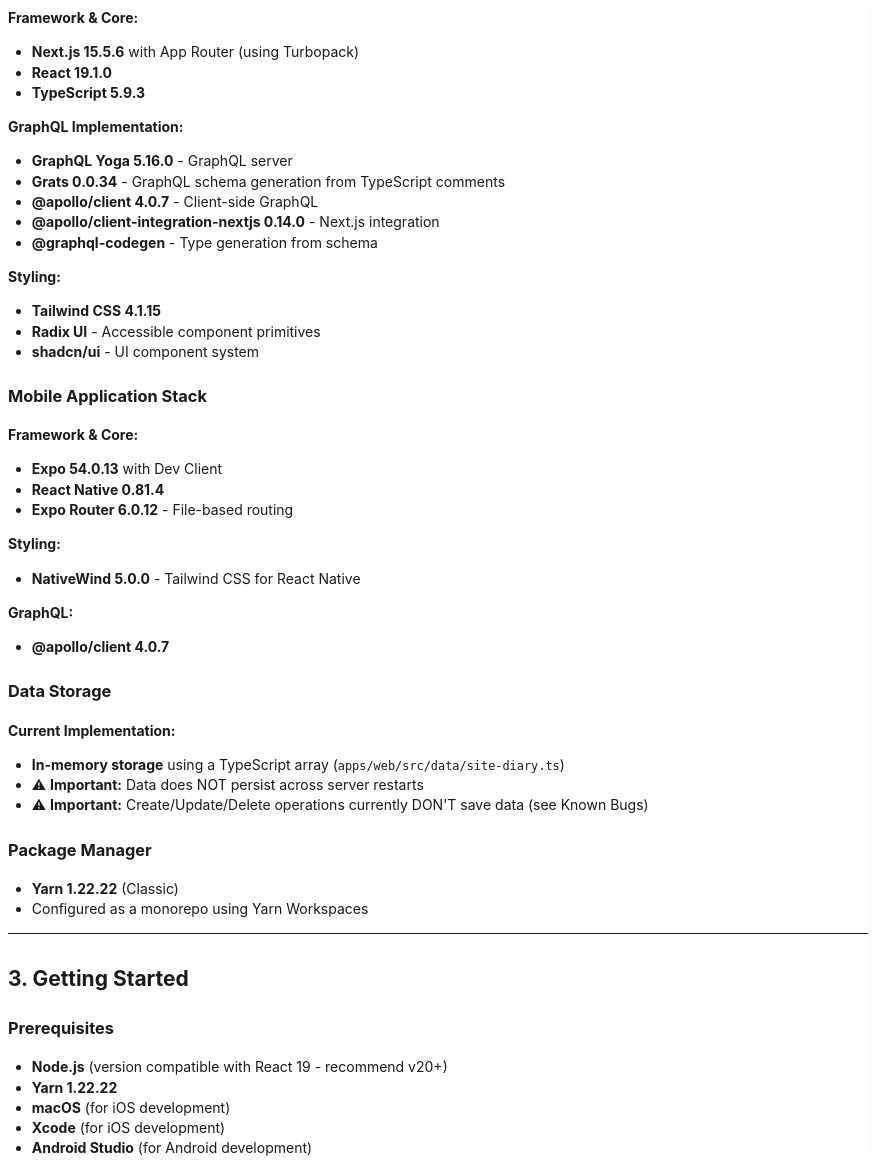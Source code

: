 **Framework & Core:**

- **Next.js 15.5.6** with App Router (using Turbopack)
- **React 19.1.0**
- **TypeScript 5.9.3**

**GraphQL Implementation:**

- **GraphQL Yoga 5.16.0** - GraphQL server
- **Grats 0.0.34** - GraphQL schema generation from TypeScript comments
- **@apollo/client 4.0.7** - Client-side GraphQL
- **@apollo/client-integration-nextjs 0.14.0** - Next.js integration
- **@graphql-codegen** - Type generation from schema

**Styling:**

- **Tailwind CSS 4.1.15**
- **Radix UI** - Accessible component primitives
- **shadcn/ui** - UI component system

### Mobile Application Stack

**Framework & Core:**

- **Expo 54.0.13** with Dev Client
- **React Native 0.81.4**
- **Expo Router 6.0.12** - File-based routing

**Styling:**

- **NativeWind 5.0.0** - Tailwind CSS for React Native

**GraphQL:**

- **@apollo/client 4.0.7**

### Data Storage

**Current Implementation:**

- **In-memory storage** using a TypeScript array (`apps/web/src/data/site-diary.ts`)
- ⚠️ **Important:** Data does NOT persist across server restarts
- ⚠️ **Important:** Create/Update/Delete operations currently DON'T save data (see Known Bugs)

### Package Manager

- **Yarn 1.22.22** (Classic)
- Configured as a monorepo using Yarn Workspaces

---

## 3. Getting Started

### Prerequisites

- **Node.js** (version compatible with React 19 - recommend v20+)
- **Yarn 1.22.22**
- **macOS** (for iOS development)
- **Xcode** (for iOS development)
- **Android Studio** (for Android development)
